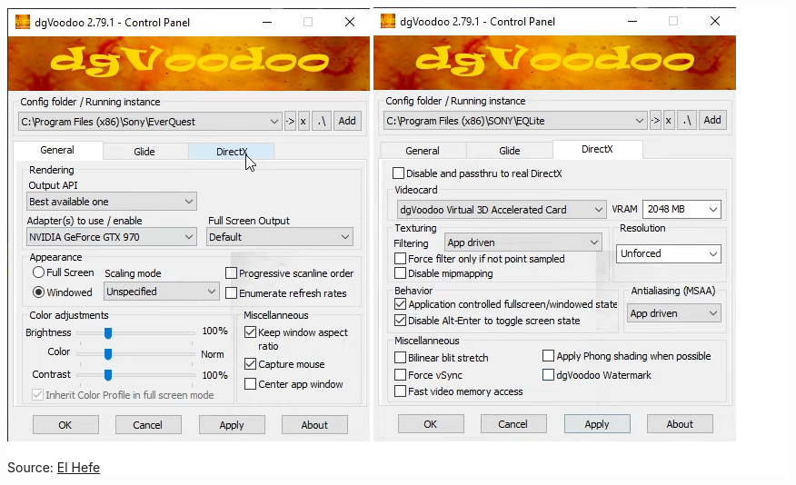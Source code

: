 ![dgVoodoo1](./assets/images/step5/dgVoodoo1.png) ![dgVoodoo2](./assets/images/step5/dgVoodoo2.png)

Source: [El Hefe](https://www.youtube.com/watch?v=ArLNnN0GwfQ)
